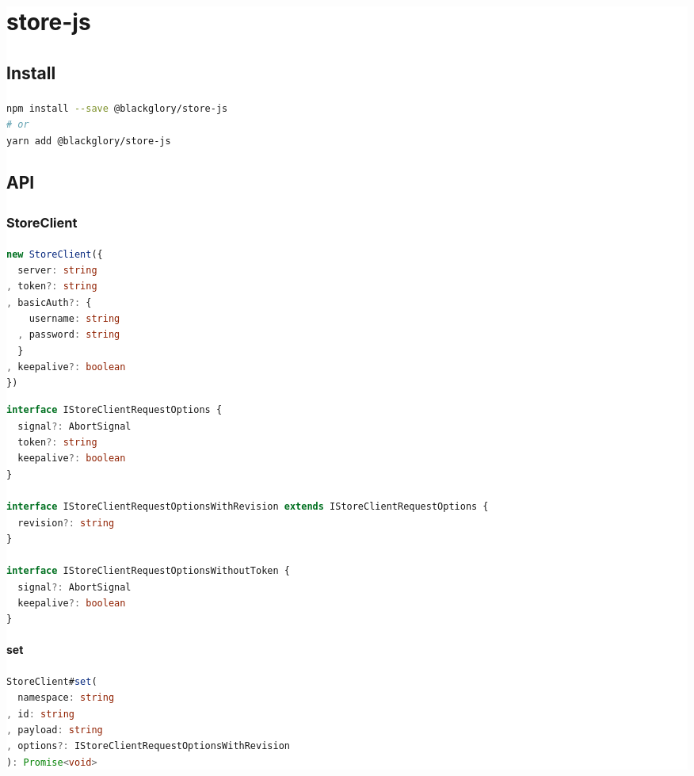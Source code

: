 # store-js

## Install

```sh
npm install --save @blackglory/store-js
# or
yarn add @blackglory/store-js
```

## API

### StoreClient

```ts
new StoreClient({
  server: string
, token?: string
, basicAuth?: {
    username: string
  , password: string
  }
, keepalive?: boolean
})
```

```ts
interface IStoreClientRequestOptions {
  signal?: AbortSignal
  token?: string
  keepalive?: boolean
}

interface IStoreClientRequestOptionsWithRevision extends IStoreClientRequestOptions {
  revision?: string
}

interface IStoreClientRequestOptionsWithoutToken {
  signal?: AbortSignal
  keepalive?: boolean
}
```

#### set

```ts
StoreClient#set(
  namespace: string
, id: string
, payload: string
, options?: IStoreClientRequestOptionsWithRevision
): Promise<void>
```
